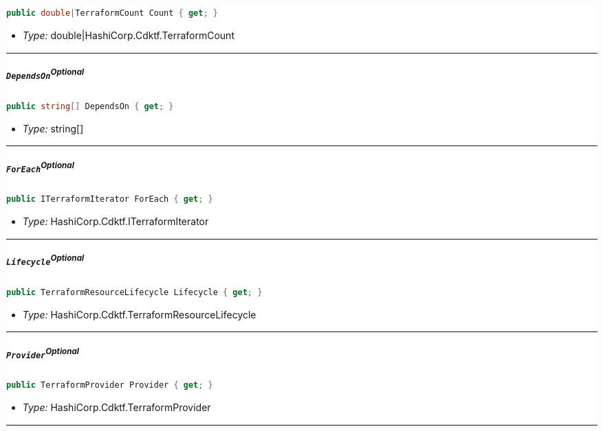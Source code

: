 ```csharp
public double|TerraformCount Count { get; }
```

- *Type:* double|HashiCorp.Cdktf.TerraformCount

---

##### `DependsOn`<sup>Optional</sup> <a name="DependsOn" id="@cdktf/provider-azuread.servicePrincipalClaimsMappingPolicyAssignment.ServicePrincipalClaimsMappingPolicyAssignment.property.dependsOn"></a>

```csharp
public string[] DependsOn { get; }
```

- *Type:* string[]

---

##### `ForEach`<sup>Optional</sup> <a name="ForEach" id="@cdktf/provider-azuread.servicePrincipalClaimsMappingPolicyAssignment.ServicePrincipalClaimsMappingPolicyAssignment.property.forEach"></a>

```csharp
public ITerraformIterator ForEach { get; }
```

- *Type:* HashiCorp.Cdktf.ITerraformIterator

---

##### `Lifecycle`<sup>Optional</sup> <a name="Lifecycle" id="@cdktf/provider-azuread.servicePrincipalClaimsMappingPolicyAssignment.ServicePrincipalClaimsMappingPolicyAssignment.property.lifecycle"></a>

```csharp
public TerraformResourceLifecycle Lifecycle { get; }
```

- *Type:* HashiCorp.Cdktf.TerraformResourceLifecycle

---

##### `Provider`<sup>Optional</sup> <a name="Provider" id="@cdktf/provider-azuread.servicePrincipalClaimsMappingPolicyAssignment.ServicePrincipalClaimsMappingPolicyAssignment.property.provider"></a>

```csharp
public TerraformProvider Provider { get; }
```

- *Type:* HashiCorp.Cdktf.TerraformProvider

---
